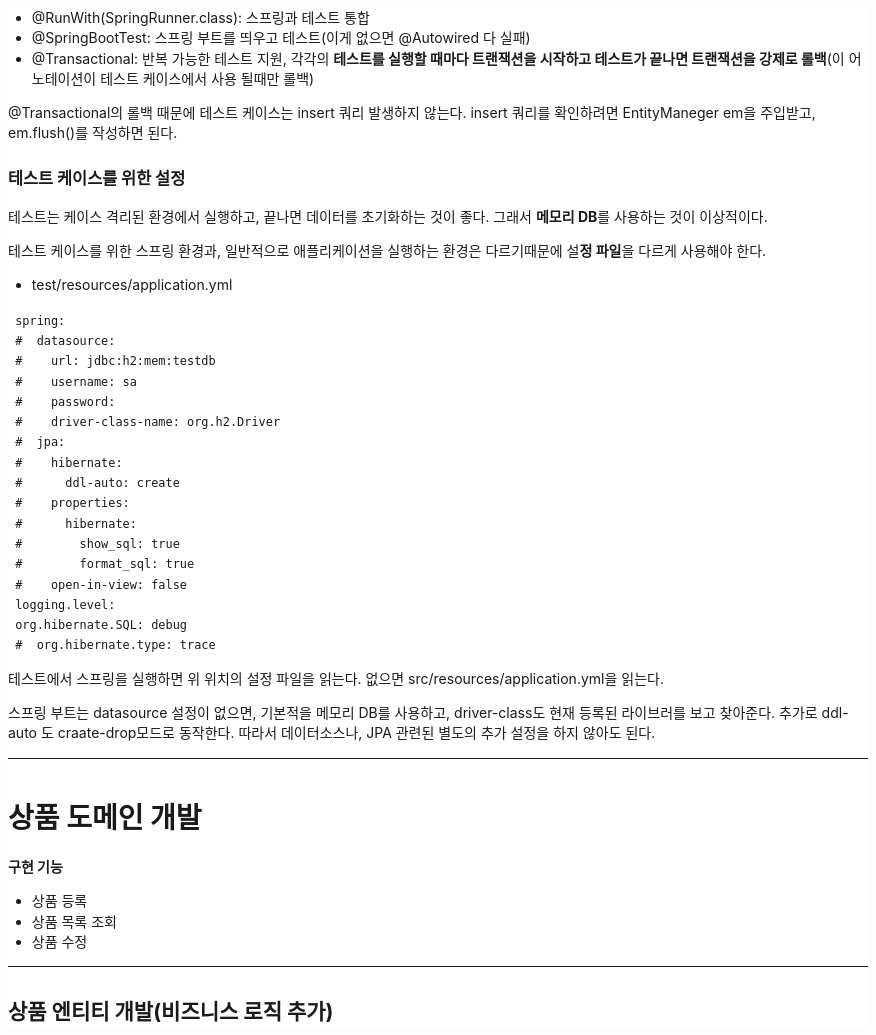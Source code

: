 - @RunWith(SpringRunner.class): 스프링과 테스트 통합
- @SpringBootTest: 스프링 부트를 띄우고 테스트(이게 없으면 @Autowired 다 실패)
- @Transactional: 반복 가능한 테스트 지원, 각각의 **테스트를 실행할 때마다 트랜잭션을 시작하고 테스트가 끝나면 트랜잭션을 강제로 롤백**(이 어노테이션이 테스트 케이스에서 사용 될때만 롤백)

@Transactional의 롤백 때문에 테스트 케이스는 insert 쿼리 발생하지 않는다. insert 쿼리를 확인하려면 EntityManeger em을 주입받고, em.flush()를 작성하면 된다.

### 테스트 케이스를 위한 설정

테스트는 케이스 격리된 환경에서 실행하고, 끝나면 데이터를 초기화하는 것이 좋다. 그래서 **메모리 DB**를 사용하는 것이 이상적이다.

테스트 케이스를 위한 스프링 환경과, 일반적으로 애플리케이션을 실행하는 환경은 다르기때문에 설**정 파일**을 다르게 사용해야 한다.

- test/resources/application.yml

```
 spring:
 #  datasource:
 #    url: jdbc:h2:mem:testdb
 #    username: sa
 #    password:
 #    driver-class-name: org.h2.Driver
 #  jpa:
 #    hibernate:
 #      ddl-auto: create
 #    properties:
 #      hibernate:
 #        show_sql: true
 #        format_sql: true
 #    open-in-view: false
 logging.level:
 org.hibernate.SQL: debug
 #  org.hibernate.type: trace
```

테스트에서 스프링을 실행하면 위 위치의 설정 파일을 읽는다. 없으면 src/resources/application.yml을 읽는다.

스프링 부트는 datasource 설정이 없으면, 기본적을 메모리 DB를 사용하고, driver-class도 현재 등록된 라이브러를 보고 찾아준다. 추가로 ddl-auto 도 craate-drop모드로 동작한다. 따라서 데이터소스나, JPA 관련된 별도의 추가 설정을 하지 않아도 된다.

---

# 상품 도메인 개발

**구현 기능**

- 상품 등록
- 상품 목록 조회
- 상품 수정

---

## 상품 엔티티 개발(비즈니스 로직 추가)
